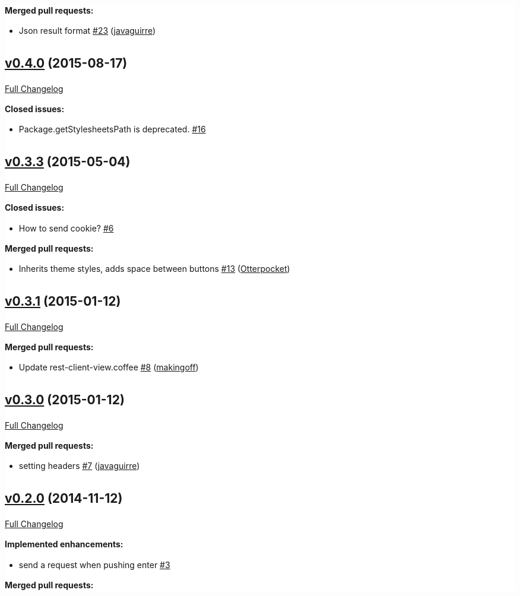 **Merged pull requests:**

- Json result format [\#23](https://github.com/ddavison/rest-client/pull/23) ([javaguirre](https://github.com/javaguirre))

## [v0.4.0](https://github.com/ddavison/rest-client/tree/v0.4.0) (2015-08-17)
[Full Changelog](https://github.com/ddavison/rest-client/compare/v0.3.3...v0.4.0)

**Closed issues:**

- Package.getStylesheetsPath is deprecated. [\#16](https://github.com/ddavison/rest-client/issues/16)

## [v0.3.3](https://github.com/ddavison/rest-client/tree/v0.3.3) (2015-05-04)
[Full Changelog](https://github.com/ddavison/rest-client/compare/v0.3.1...v0.3.3)

**Closed issues:**

- How to send cookie? [\#6](https://github.com/ddavison/rest-client/issues/6)

**Merged pull requests:**

- Inherits theme styles, adds space between buttons [\#13](https://github.com/ddavison/rest-client/pull/13) ([Otterpocket](https://github.com/Otterpocket))

## [v0.3.1](https://github.com/ddavison/rest-client/tree/v0.3.1) (2015-01-12)
[Full Changelog](https://github.com/ddavison/rest-client/compare/v0.3.0...v0.3.1)

**Merged pull requests:**

- Update rest-client-view.coffee [\#8](https://github.com/ddavison/rest-client/pull/8) ([makingoff](https://github.com/makingoff))

## [v0.3.0](https://github.com/ddavison/rest-client/tree/v0.3.0) (2015-01-12)
[Full Changelog](https://github.com/ddavison/rest-client/compare/v0.2.0...v0.3.0)

**Merged pull requests:**

- setting headers [\#7](https://github.com/ddavison/rest-client/pull/7) ([javaguirre](https://github.com/javaguirre))

## [v0.2.0](https://github.com/ddavison/rest-client/tree/v0.2.0) (2014-11-12)
[Full Changelog](https://github.com/ddavison/rest-client/compare/v0.1.4...v0.2.0)

**Implemented enhancements:**

- send a request when pushing enter [\#3](https://github.com/ddavison/rest-client/issues/3)

**Merged pull requests:**
